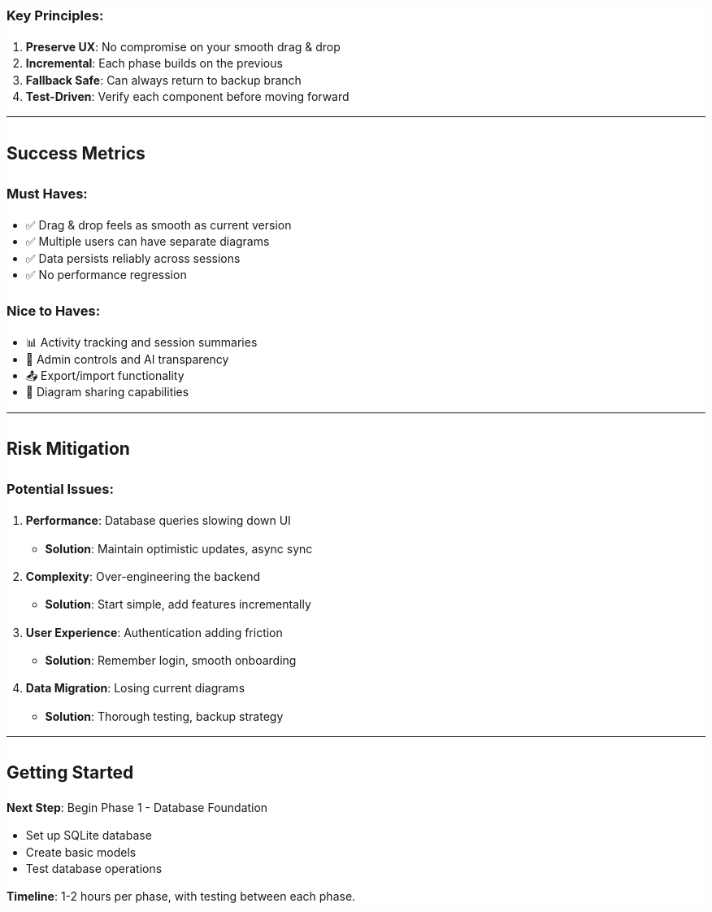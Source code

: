 ### Key Principles:
1. **Preserve UX**: No compromise on your smooth drag & drop
2. **Incremental**: Each phase builds on the previous
3. **Fallback Safe**: Can always return to backup branch
4. **Test-Driven**: Verify each component before moving forward

---

## Success Metrics

### Must Haves:
- ✅ Drag & drop feels as smooth as current version
- ✅ Multiple users can have separate diagrams
- ✅ Data persists reliably across sessions
- ✅ No performance regression

### Nice to Haves:
- 📊 Activity tracking and session summaries
- 🔧 Admin controls and AI transparency
- 📤 Export/import functionality
- 🔗 Diagram sharing capabilities

---

## Risk Mitigation

### Potential Issues:
1. **Performance**: Database queries slowing down UI
   - **Solution**: Maintain optimistic updates, async sync

2. **Complexity**: Over-engineering the backend
   - **Solution**: Start simple, add features incrementally

3. **User Experience**: Authentication adding friction
   - **Solution**: Remember login, smooth onboarding

4. **Data Migration**: Losing current diagrams
   - **Solution**: Thorough testing, backup strategy

---

## Getting Started

**Next Step**: Begin Phase 1 - Database Foundation
- Set up SQLite database
- Create basic models
- Test database operations

**Timeline**: 1-2 hours per phase, with testing between each phase. 